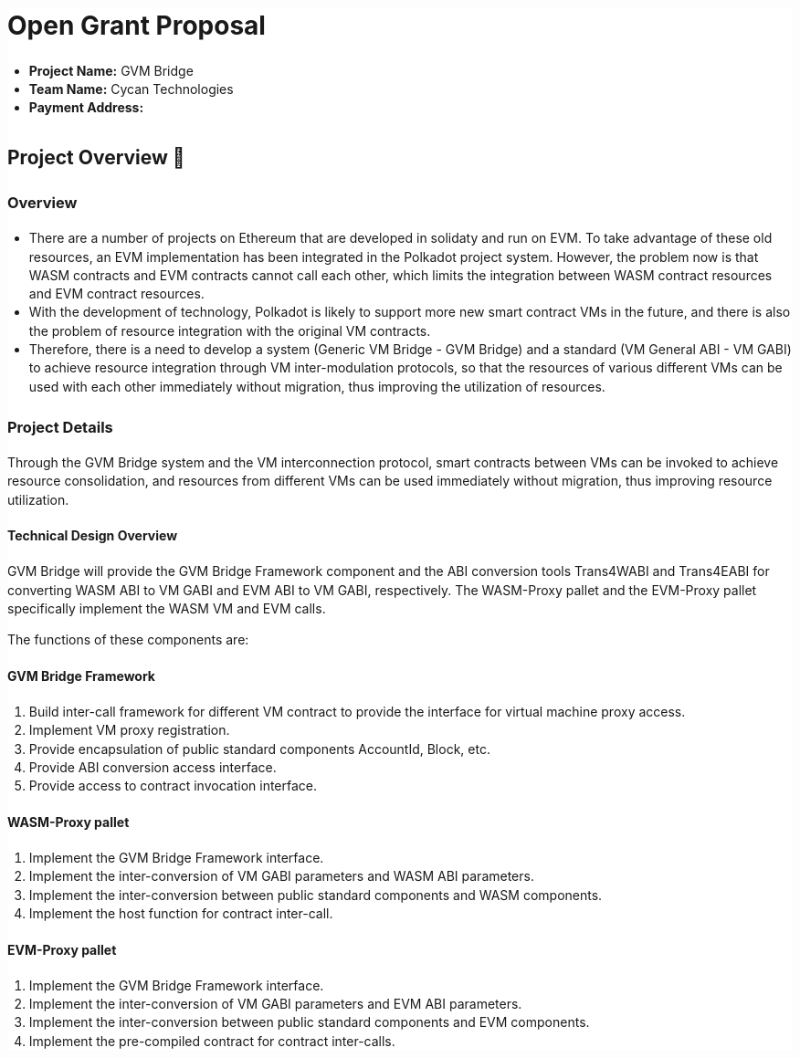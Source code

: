 # Open Grant Proposal

* **Project Name:** GVM Bridge
* **Team Name:** Cycan Technologies
* **Payment Address:** 


## Project Overview :page_facing_up: 

### Overview
* There are a number of projects on Ethereum that are developed in solidaty and run on EVM. To take advantage of these old resources, an EVM implementation has been integrated in the Polkadot project system. However, the problem now is that WASM contracts and EVM contracts cannot call each other, which limits the integration between WASM contract resources and EVM contract resources.
* With the development of technology, Polkadot is likely to support more new smart contract VMs in the future, and there is also the problem of resource integration with the original VM contracts.
* Therefore, there is a need to develop a system (Generic VM Bridge - GVM Bridge) and a standard (VM General ABI - VM GABI) to achieve resource integration through VM inter-modulation protocols, so that the resources of various different VMs can be used with each other immediately without migration, thus improving the utilization of resources.

### Project Details
Through the GVM Bridge system and the VM interconnection protocol, smart contracts between VMs can be invoked to achieve resource consolidation, and resources from different VMs can be used immediately without migration, thus improving resource utilization.

#### **Technical Design Overview**
GVM Bridge will provide the GVM Bridge Framework component and the ABI conversion tools Trans4WABI and Trans4EABI for converting WASM ABI to VM GABI and EVM ABI to VM GABI, respectively.
The WASM-Proxy pallet and the EVM-Proxy pallet specifically implement the WASM VM and EVM calls.

The functions of these components are:
#### **GVM Bridge Framework**
1. Build inter-call framework for different VM contract to provide the interface for virtual machine proxy access.
2. Implement VM proxy registration.
3. Provide encapsulation of public standard components AccountId, Block, etc.
4. Provide ABI conversion access interface.
5. Provide access to contract invocation interface.

#### **WASM-Proxy pallet**
1. Implement the GVM Bridge Framework interface.
2. Implement the inter-conversion of VM GABI parameters and WASM ABI parameters.
3. Implement the inter-conversion between public standard components and WASM components.
4. Implement the host function for contract inter-call.

#### **EVM-Proxy pallet**
1. Implement the GVM Bridge Framework interface.
2. Implement the inter-conversion of VM GABI parameters and EVM ABI parameters.
3. Implement the inter-conversion between public standard components and EVM components.
4. Implement the pre-compiled contract for contract inter-calls.
